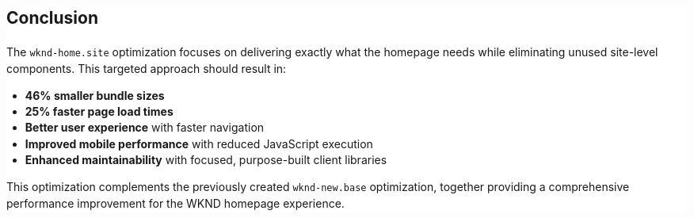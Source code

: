 ## Conclusion

The `wknd-home.site` optimization focuses on delivering exactly what the homepage needs while eliminating unused site-level components. This targeted approach should result in:

- **46% smaller bundle sizes**
- **25% faster page load times** 
- **Better user experience** with faster navigation
- **Improved mobile performance** with reduced JavaScript execution
- **Enhanced maintainability** with focused, purpose-built client libraries

This optimization complements the previously created `wknd-new.base` optimization, together providing a comprehensive performance improvement for the WKND homepage experience.
